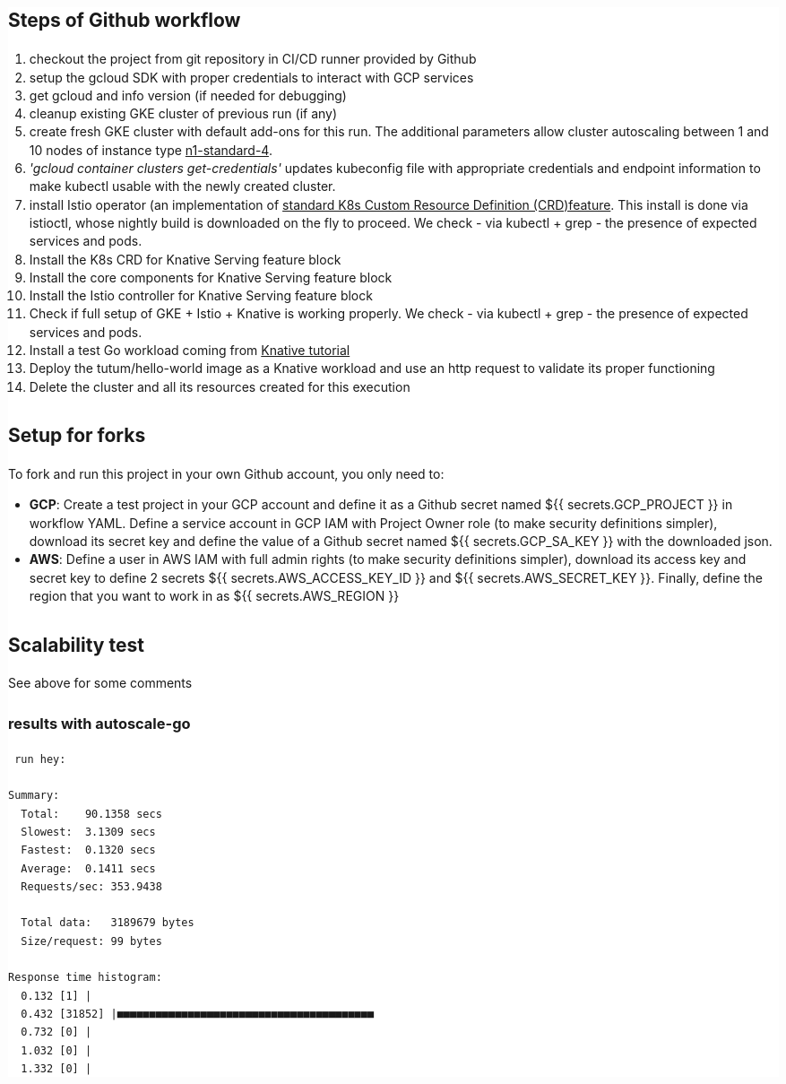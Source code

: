 ## Steps of Github workflow

1. checkout the project from git repository in CI/CD runner provided by Github
2. setup the gcloud SDK with proper credentials to interact with GCP services
3. get gcloud and info version (if needed for debugging)
4. cleanup existing GKE cluster of previous run (if any)
5. create fresh GKE cluster with default add-ons for this run. The additional parameters allow cluster autoscaling between 1 and 10 nodes of instance type [n1-standard-4](https://cloud.google.com/compute/docs/machine-types).
6. *'gcloud container clusters get-credentials'* updates kubeconfig file with appropriate credentials and endpoint information to make kubectl usable with the newly created cluster. 
7. install Istio operator (an implementation of [standard K8s Custom Resource Definition (CRD)feature](https://kubernetes.io/docs/concepts/extend-kubernetes/api-extension/custom-resources/). This install is done via istioctl, whose nightly build is downloaded on the fly to proceed. We check - via kubectl + grep - the presence of expected services and pods.
8. Install the K8s CRD for Knative Serving feature block
9. Install the core components for Knative Serving feature block
10. Install the Istio controller for Knative Serving feature block
11. Check if full setup of GKE + Istio + Knative is working properly. We check - via kubectl + grep - the presence of expected services and pods.
12. Install a test Go workload coming from [Knative tutorial](https://knative.dev/docs/serving/getting-started-knative-app/)
13. Deploy the tutum/hello-world image as a Knative workload and use an http request to validate its proper functioning
14. Delete the cluster and all its resources created for this execution

## Setup for forks

To fork and run this project in your own Github account, you only need to:

- **GCP**: Create a test project in your GCP account and define it as a Github secret named ${{ secrets.GCP_PROJECT }} in workflow YAML. Define a service account in GCP IAM with Project Owner role (to make security definitions simpler), download its secret key and define the value of a Github
 secret named ${{ secrets.GCP_SA_KEY }} with the downloaded json.
- **AWS**: Define a user in AWS IAM with full admin rights (to make security definitions simpler), download its access key and secret key to define 2 secrets ${{ secrets.AWS_ACCESS_KEY_ID }} and ${{ secrets.AWS_SECRET_KEY }}. Finally, define the region that you want to work in as ${{ secrets.AWS_REGION }}
## Scalability test

See above for some comments

### results with autoscale-go
```
 run hey:

Summary:
  Total:	90.1358 secs
  Slowest:	3.1309 secs
  Fastest:	0.1320 secs
  Average:	0.1411 secs
  Requests/sec:	353.9438
  
  Total data:	3189679 bytes
  Size/request:	99 bytes

Response time histogram:
  0.132 [1]	|
  0.432 [31852]	|■■■■■■■■■■■■■■■■■■■■■■■■■■■■■■■■■■■■■■■■
  0.732 [0]	|
  1.032 [0]	|
  1.332 [0]	|
```